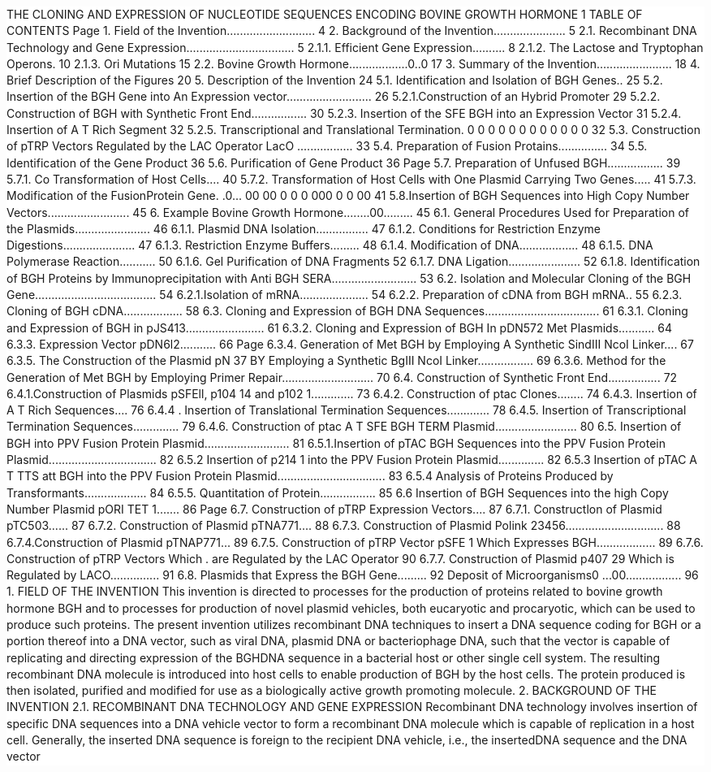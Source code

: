 THE CLONING AND EXPRESSION OF NUCLEOTIDE SEQUENCES ENCODING BOVINE GROWTH HORMONE 1 TABLE OF CONTENTS Page 1. Field of the Invention........................... 4 2. Background of the Invention...................... 5 2.1. Recombinant DNA Technology and Gene Expression................................. 5 2.1.1. Efficient Gene Expression.......... 8 2.1.2. The Lactose and Tryptophan Operons. 10 2.1.3. Ori Mutations 15 2.2. Bovine Growth Hormone..................0..0 17 3. Summary of the Invention....................... 18 4. Brief Description of the Figures 20 5. Description of the Invention 24 5.1. Identification and Isolation of BGH Genes.. 25 5.2. Insertion of the BGH Gene into An Expression vector.......................... 26 5.2.1.Construction of an Hybrid Promoter 29 5.2.2. Construction of BGH with Synthetic Front End................. 30 5.2.3. Insertion of the SFE BGH into an Expression Vector 31 5.2.4. Insertion of A T Rich Segment 32 5.2.5. Transcriptional and Translational Termination. 0 0 0 0 0 0 0 0 0 0 0 0 32 5.3. Construction of pTRP Vectors Regulated by the LAC Operator LacO ................. 33 5.4. Preparation of Fusion Protains............... 34 5.5. Identification of the Gene Product 36 5.6. Purification of Gene Product 36 Page 5.7. Preparation of Unfused BGH................. 39 5.7.1. Co Transformation of Host Cells.... 40 5.7.2. Transformation of Host Cells with One Plasmid Carrying Two Genes..... 41 5.7.3. Modification of the FusionProtein Gene. .0... 00 00 0 0 0 000 0 0 00 41 5.8.Insertion of BGH Sequences into High Copy Number Vectors......................... 45 6. Example Bovine Growth Hormone........00......... 45 6.1. General Procedures Used for Preparation of the Plasmids....................... 46 6.1.1. Plasmid DNA Isolation................ 47 6.1.2. Conditions for Restriction Enzyme Digestions...................... 47 6.1.3. Restriction Enzyme Buffers......... 48 6.1.4. Modification of DNA.................. 48 6.1.5. DNA Polymerase Reaction........... 50 6.1.6. Gel Purification of DNA Fragments 52 6.1.7. DNA Ligation...................... 52 6.1.8. Identification of BGH Proteins by Immunoprecipitation with Anti BGH SERA.......................... 53 6.2. Isolation and Molecular Cloning of the BGH Gene..................................... 54 6.2.1.Isolation of mRNA..................... 54 6.2.2. Preparation of cDNA from BGH mRNA.. 55 6.2.3. Cloning of BGH cDNA.................. 58 6.3. Cloning and Expression of BGH DNA Sequences................................... 61 6.3.1. Cloning and Expression of BGH in pJS413........................ 61 6.3.2. Cloning and Expression of BGH In pDN572 Met Plasmids........... 64 6.3.3. Expression Vector pDN6l2........... 66 Page 6.3.4. Generation of Met BGH by Employing A Synthetic SindIII NcoI Linker.... 67 6.3.5. The Construction of the Plasmid pN 37 BY Employing a Synthetic BgIII NcoI Linker................. 69 6.3.6. Method for the Generation of Met BGH by Employing Primer Repair............................ 70 6.4. Construction of Synthetic Front End................ 72 6.4.1.Construction of Plasmids pSFEll, p104 14 and p102 1............. 73 6.4.2. Construction of ptac Clones........ 74 6.4.3. Insertion of A T Rich Sequences.... 76 6.4.4 . Insertion of Translational Termination Sequences............. 78 6.4.5. Insertion of Transcriptional Termination Sequences.............. 79 6.4.6. Construction of ptac A T SFE BGH TERM Plasmid......................... 80 6.5. Insertion of BGH into PPV Fusion Protein Plasmid.......................... 81 6.5.1.Insertion of pTAC BGH Sequences into the PPV Fusion Protein Plasmid................................. 82 6.5.2 Insertion of p214 1 into the PPV Fusion Protein Plasmid.............. 82 6.5.3 Insertion of pTAC A T TTS att BGH into the PPV Fusion Protein Plasmid................................. 83 6.5.4 Analysis of Proteins Produced by Transformants................... 84 6.5.5. Quantitation of Protein................. 85 6.6 Insertion of BGH Sequences into the high Copy Number Plasmid pORI TET 1....... 86 Page 6.7. Construction of pTRP Expression Vectors.... 87 6.7.1. Constructlon of Plasmid pTC503...... 87 6.7.2. Construction of Plasmid pTNA771.... 88 6.7.3. Construction of Plasmid Polink 23456.............................. 88 6.7.4.Construction of Plasmid pTNAP771... 89 6.7.5. Construction of pTRP Vector pSFE 1 Which Expresses BGH.................. 89 6.7.6. Construction of pTRP Vectors Which . are Regulated by the LAC Operator 90 6.7.7. Construction of Plasmid p407 29 Which is Regulated by LACO............... 91 6.8. Plasmids that Express the BGH Gene......... 92 Deposit of Microorganisms0 ...00................. 96 1. FIELD OF THE INVENTION This invention is directed to processes for the production of proteins related to bovine growth hormone BGH and to processes for production of novel plasmid vehicles, both eucaryotic and procaryotic, which can be used to produce such proteins. The present invention utilizes recombinant DNA techniques to insert a DNA sequence coding for BGH or a portion thereof into a DNA vector, such as viral DNA, plasmid DNA or bacteriophage DNA, such that the vector is capable of replicating and directing expression of the BGHDNA sequence in a bacterial host or other single cell system. The resulting recombinant DNA molecule is introduced into host cells to enable production of BGH by the host cells. The protein produced is then isolated, purified and modified for use as a biologically active growth promoting molecule. 2. BACKGROUND OF THE INVENTION 2.1. RECOMBINANT DNA TECHNOLOGY AND GENE EXPRESSION Recombinant DNA technology involves insertion of specific DNA sequences into a DNA vehicle vector to form a recombinant DNA molecule which is capable of replication in a host cell. Generally, the inserted DNA sequence is foreign to the recipient DNA vehicle, i.e., the insertedDNA sequence and the DNA vector